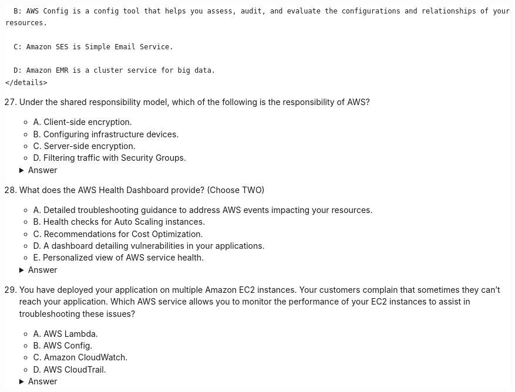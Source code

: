      B: AWS Config is a config tool that helps you assess, audit, and evaluate the configurations and relationships of your resources.

      C: Amazon SES is Simple Email Service.

      D: Amazon EMR is a cluster service for big data.
    </details>

27. Under the shared responsibility model, which of the following is the responsibility of AWS?
    - A. Client-side encryption.
    - B. Configuring infrastructure devices.
    - C. Server-side encryption.
    - D. Filtering traffic with Security Groups.

    <details markdown=1><summary markdown='span'>Answer</summary>
      Correct answer: B

      A, C and D can be responsibility of users, e.g. IaaS.
    </details>

28. What does the AWS Health Dashboard provide? (Choose TWO)
    - A. Detailed troubleshooting guidance to address AWS events impacting your resources.
    - B. Health checks for Auto Scaling instances.
    - C. Recommendations for Cost Optimization.
    - D. A dashboard detailing vulnerabilities in your applications.
    - E. Personalized view of AWS service health.

    <details markdown=1><summary markdown='span'>Answer</summary>
      Correct answer: A, E

      You can use your AWS Health Dashboard to learn about AWS Health events. These events can affect your AWS services or AWS account. After you sign in to your account, the AWS Health Dashboard shows information in the following ways:
      * Your account events.
      * Your organization events.

      B: I think it doesn't do instance level.

      C: it is not AWS health.

      D: it is an application level, not service level issue.
    </details>

29. You have deployed your application on multiple Amazon EC2 instances. Your customers complain that sometimes they can’t reach your application. Which AWS service allows you to monitor the performance of your EC2 instances to assist in troubleshooting these issues?
    - A. AWS Lambda.
    - B. AWS Config.
    - C. Amazon CloudWatch.
    - D. AWS CloudTrail.

    <details markdown=1><summary markdown='span'>Answer</summary>
      Correct answer: C

      C: Amazon CloudWatch monitors your Amazon Web Services (AWS) resources and the applications you run on AWS in real time. You can use CloudWatch to collect and track metrics, which are variables you can measure for your resources and applications.
